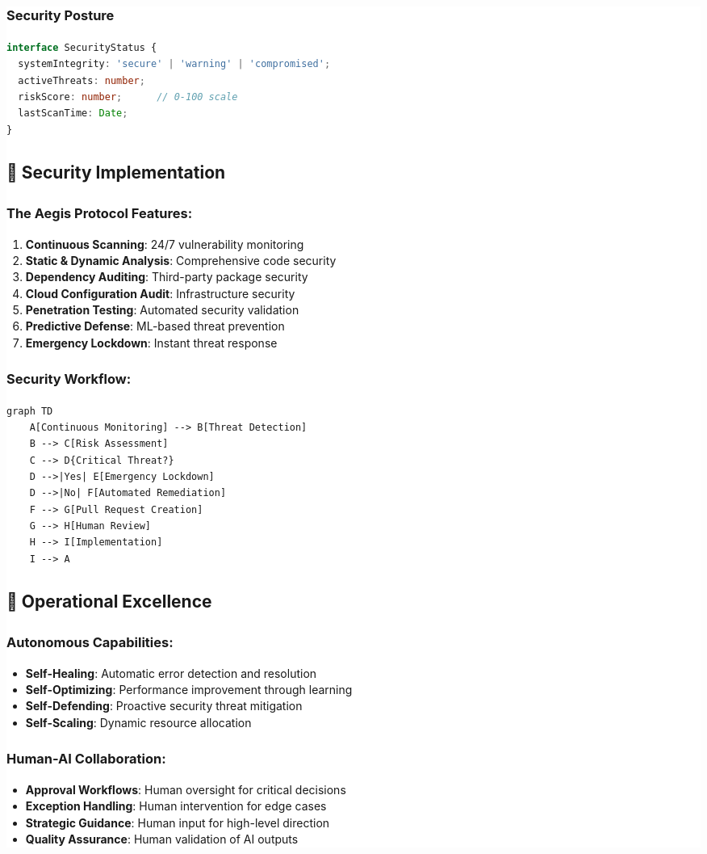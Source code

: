 ### Security Posture
```typescript
interface SecurityStatus {
  systemIntegrity: 'secure' | 'warning' | 'compromised';
  activeThreats: number;
  riskScore: number;      // 0-100 scale
  lastScanTime: Date;
}
```

## 🔐 Security Implementation

### The Aegis Protocol Features:
1. **Continuous Scanning**: 24/7 vulnerability monitoring
2. **Static & Dynamic Analysis**: Comprehensive code security
3. **Dependency Auditing**: Third-party package security
4. **Cloud Configuration Audit**: Infrastructure security
5. **Penetration Testing**: Automated security validation
6. **Predictive Defense**: ML-based threat prevention
7. **Emergency Lockdown**: Instant threat response

### Security Workflow:
```mermaid
graph TD
    A[Continuous Monitoring] --> B[Threat Detection]
    B --> C[Risk Assessment]
    C --> D{Critical Threat?}
    D -->|Yes| E[Emergency Lockdown]
    D -->|No| F[Automated Remediation]
    F --> G[Pull Request Creation]
    G --> H[Human Review]
    H --> I[Implementation]
    I --> A
```

## 🎯 Operational Excellence

### Autonomous Capabilities:
- **Self-Healing**: Automatic error detection and resolution
- **Self-Optimizing**: Performance improvement through learning
- **Self-Defending**: Proactive security threat mitigation
- **Self-Scaling**: Dynamic resource allocation

### Human-AI Collaboration:
- **Approval Workflows**: Human oversight for critical decisions
- **Exception Handling**: Human intervention for edge cases
- **Strategic Guidance**: Human input for high-level direction
- **Quality Assurance**: Human validation of AI outputs
